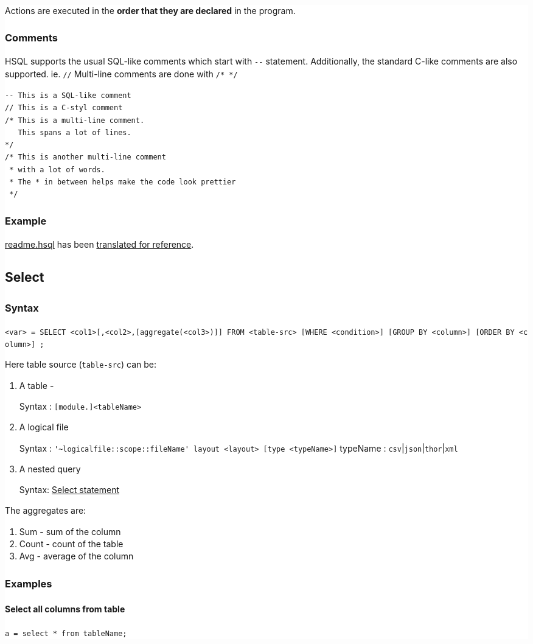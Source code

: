 Actions are executed in the **order that they are declared** in the program.

### Comments

HSQL supports the usual SQL-like comments which start with `--` statement.
Additionally, the standard C-like comments are also supported. ie. `//` 
Multi-line comments are done with `/* */`

```hsql
-- This is a SQL-like comment
// This is a C-styl comment
/* This is a multi-line comment.
   This spans a lot of lines.
*/
/* This is another multi-line comment
 * with a lot of words.
 * The * in between helps make the code look prettier
 */
```

### Example

[readme.hsql](../../readme.hsql) has been [translated for reference](example-translation.md).

## Select

### Syntax

```
<var> = SELECT <col1>[,<col2>,[aggregate(<col3>)]] FROM <table-src> [WHERE <condition>] [GROUP BY <column>] [ORDER BY <column>] ; 
```

Here table source (`table-src`) can be:
1. A table - 
   
   Syntax : `[module.]<tableName>`
2. A logical file
   
   Syntax : `'~logicalfile::scope::fileName' layout <layout> [type <typeName>]`
   typeName : `csv`|`json`|`thor`|`xml`
3. A nested query

   Syntax: [Select statement](#select)

The aggregates are:
1. Sum - sum of the column
2. Count - count of the table
3. Avg - average of the column

### Examples

#### Select all columns from table

```hsql
a = select * from tableName;
```
